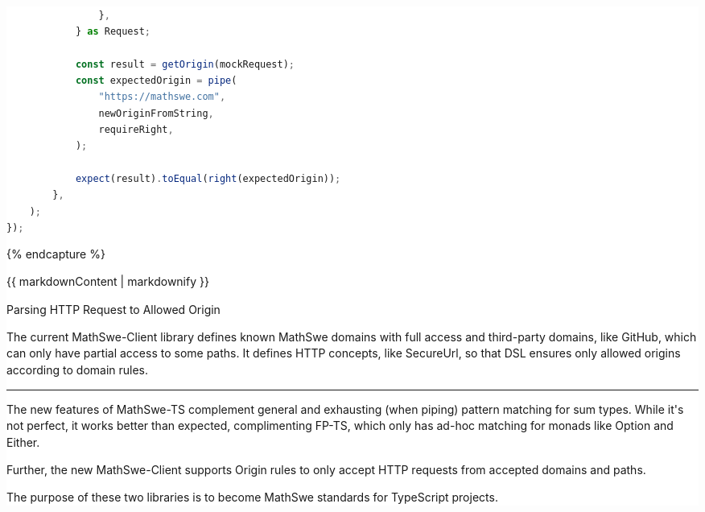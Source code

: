 ```ts
                },
            } as Request;

            const result = getOrigin(mockRequest);
            const expectedOrigin = pipe(
                "https://mathswe.com",
                newOriginFromString,
                requireRight,
            );

            expect(result).toEqual(right(expectedOrigin));
        },
    );
});
```

{% endcapture %}

{{ markdownContent | markdownify }}



<figcaption>Parsing HTTP Request to Allowed Origin</figcaption>
</figure>

The current MathSwe-Client library defines known MathSwe domains with full
access and third-party domains, like GitHub, which can only have partial access
to some paths. It defines HTTP concepts, like SecureUrl, so that DSL ensures
only allowed origins according to domain rules.

---

The new features of MathSwe-TS complement general and exhausting (when piping)
pattern matching for sum types. While it's not perfect, it works better than
expected, complimenting FP-TS, which only has ad-hoc matching for monads like
Option and Either.

Further, the new MathSwe-Client supports Origin rules to only accept HTTP
requests from accepted domains and paths.

The purpose of these two libraries is to become MathSwe standards for TypeScript
projects.






